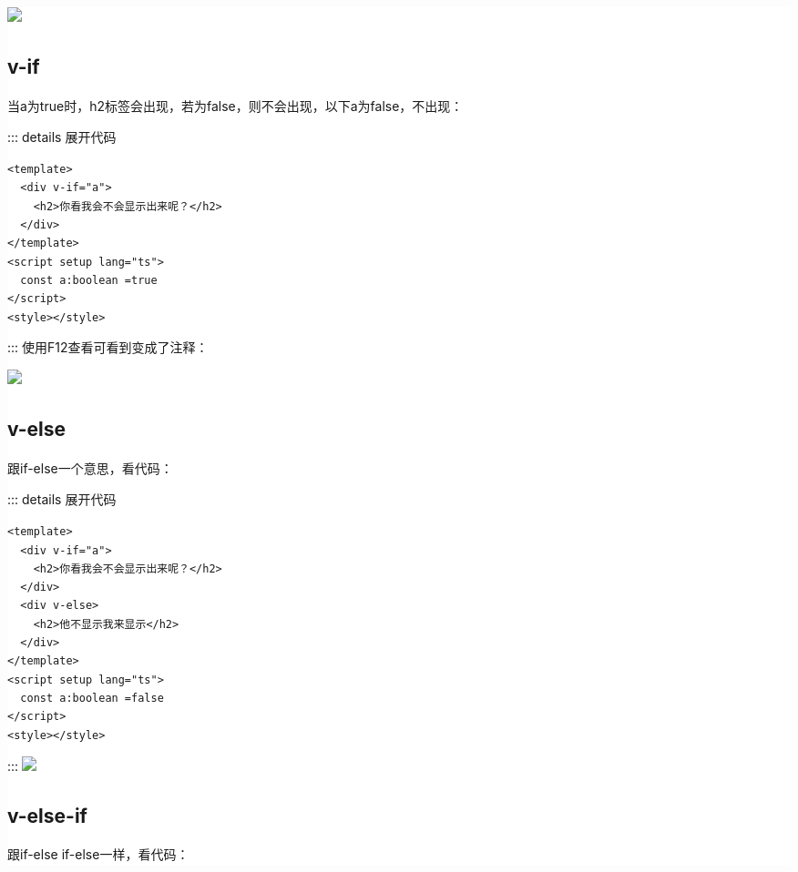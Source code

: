 ![](https://cdn.jsdelivr.net/gh/hr1201/img@main/imgs/202308312214397.png)

## v-if

当a为true时，h2标签会出现，若为false，则不会出现，以下a为false，不出现：

::: details 展开代码

```Vue
<template>
  <div v-if="a">
    <h2>你看我会不会显示出来呢？</h2>
  </div>
</template>
<script setup lang="ts">
  const a:boolean =true
</script>
<style></style>
```
:::
使用F12查看可看到变成了注释：

![](https://cdn.jsdelivr.net/gh/hr1201/img@main/imgs/202308312214602.png)

## v-else

跟if-else一个意思，看代码：

::: details 展开代码

```Vue
<template>
  <div v-if="a">
    <h2>你看我会不会显示出来呢？</h2>
  </div>
  <div v-else>
    <h2>他不显示我来显示</h2>
  </div>
</template>
<script setup lang="ts">
  const a:boolean =false
</script>
<style></style>
```
:::
![](https://cdn.jsdelivr.net/gh/hr1201/img@main/imgs/202308312215531.png)



## v-else-if

跟if-else if-else一样，看代码：

